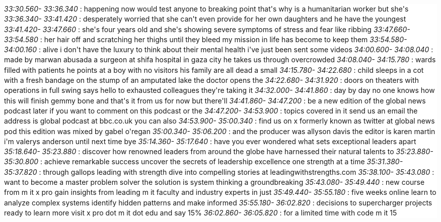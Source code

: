 *33:30.560- 33:36.340* :  happening now would test anyone to breaking point that's why is a humanitarian worker but she's
*33:36.340- 33:41.420* :  desperately worried that she can't even provide for her own daughters and he have the youngest
*33:41.420- 33:47.660* :  she's four years old and she's showing severe symptoms of stress and fear like ribbing
*33:47.660- 33:54.580* :  her hair off and scratching her thighs until they bleed my mission in life has become to keep them
*33:54.580- 34:00.160* :  alive i don't have the luxury to think about their mental health i've just been sent some videos
*34:00.600- 34:08.040* :  made by marwan abusada a surgeon at shifa hospital in gaza city he takes us through overcrowded
*34:08.040- 34:15.780* :  wards filled with patients he points at a boy with no visitors his family are all dead a small
*34:15.780- 34:22.680* :  child sleeps in a cot with a fresh bandage on the stump of an amputated lake the doctor opens the
*34:22.680- 34:31.920* :  doors on theaters with operations in full swing says hello to exhausted colleagues they're taking it
*34:32.000- 34:41.860* :  day by day no one knows how this will finish gemmy bone and that's it from us for now but there'll
*34:41.860- 34:47.200* :  be a new edition of the global news podcast later if you want to comment on this podcast or the
*34:47.200- 34:53.900* :  topics covered in it send us an email the address is global podcast at bbc.co.uk you can also
*34:53.900- 35:00.340* :  find us on x formerly known as twitter at global news pod this edition was mixed by gabel o'regan
*35:00.340- 35:06.200* :  and the producer was allyson davis the editor is karen martin i'm valerys anderson until next time bye
*35:14.360- 35:17.640* :  have you ever wondered what sets exceptional leaders apart
*35:18.640- 35:23.880* :  discover how renowned leaders from around the globe have harnessed their natural talents to
*35:23.880- 35:30.800* :  achieve remarkable success uncover the secrets of leadership excellence one strength at a time
*35:31.380- 35:37.820* :  through gallops leading with strength dive into compelling stories at leadingwithstrengths.com
*35:38.100- 35:43.080* :  want to become a master problem solver the solution is system thinking a groundbreaking
*35:43.080- 35:49.440* :  new course from m it x pro gain insights from leading m it faculty and industry experts in just
*35:49.440- 35:55.180* :  five weeks online learn to analyze complex systems identify hidden patterns and make informed
*35:55.180- 36:02.820* :  decisions to supercharger projects ready to learn more visit x pro dot m it dot edu and say 15%
*36:02.860- 36:05.820* :  for a limited time with code m it 15
